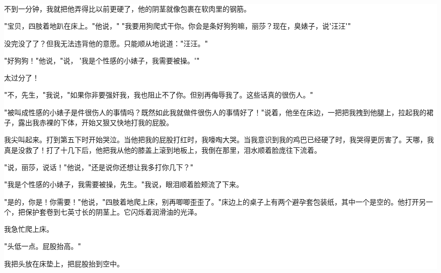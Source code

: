 



不到一分钟，我就把他弄得比以前更硬了，他的阴茎就像包裹在软肉里的钢筋。







"宝贝，四肢着地趴在床上。"他说，" "我要用狗爬式干你。你会是条好狗狗嘛，丽莎？现在，臭婊子，说'汪汪'"



没完没了了？但我无法违背他的意愿。只能顺从地说道："汪汪。"



"好狗狗！"他说，"说， '我是个性感的小婊子，我需要被操。'"





太过分了！

"不，先生，"我说，"如果你非要强奸我，我也阻止不了你。但别再侮辱我了。这些话真的很伤人。"





"被叫成性感的小婊子是件很伤人的事情吗？既然如此我就做件很伤人的事情好了！"说着，他坐在床边，一把把我拽到他腿上，拉起我的裙子，露出我赤裸的下体，开始又狠又快地打我的屁股。





我尖叫起来。打到第五下时开始哭泣。当他把我的屁股打红时，我嚎啕大哭。当我意识到我的鸡巴已经硬了时，我哭得更厉害了。天哪，我真是没救了！打了十几下后，他把我从他的膝盖上滚到地板上，我倒在那里，泪水顺着脸庞往下流着。





"说，丽莎，说话！"他说，"还是说你还想让我多打你几下？"





"我是个性感的小婊子，我需要被操，先生。"我说，眼泪顺着脸颊流了下来。







"是的，你是！你需要！"他说，"四肢着地爬上床，别再唧唧歪歪了。"床边上的桌子上有两个避孕套包装纸，其中一个是空的。他打开另一个，把保护套卷到七英寸长的阴茎上。它闪烁着润滑油的光泽。





我急忙爬上床。



"头低一点。屁股抬高。"



我把头放在床垫上，把屁股抬到空中。



